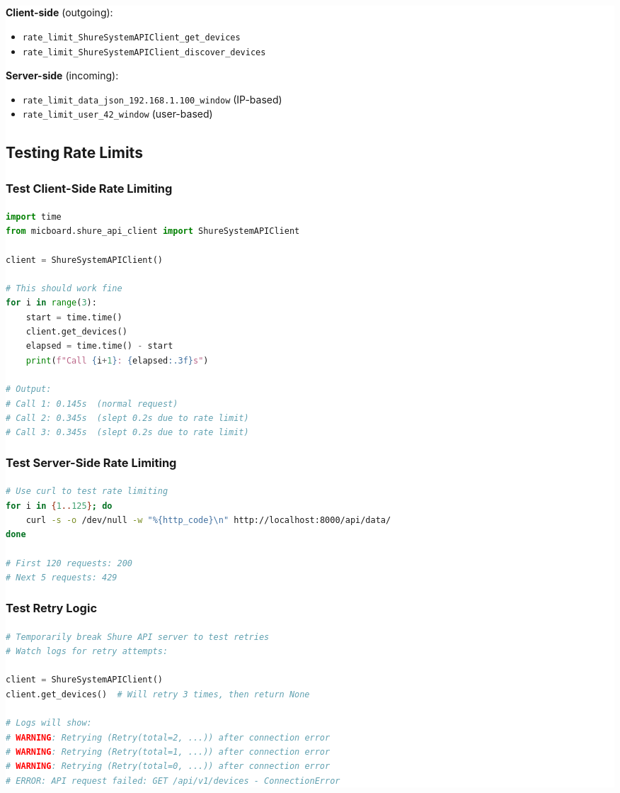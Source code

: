 **Client-side** (outgoing):
- `rate_limit_ShureSystemAPIClient_get_devices`
- `rate_limit_ShureSystemAPIClient_discover_devices`

**Server-side** (incoming):
- `rate_limit_data_json_192.168.1.100_window` (IP-based)
- `rate_limit_user_42_window` (user-based)

## Testing Rate Limits

### Test Client-Side Rate Limiting

```python
import time
from micboard.shure_api_client import ShureSystemAPIClient

client = ShureSystemAPIClient()

# This should work fine
for i in range(3):
    start = time.time()
    client.get_devices()
    elapsed = time.time() - start
    print(f"Call {i+1}: {elapsed:.3f}s")

# Output:
# Call 1: 0.145s  (normal request)
# Call 2: 0.345s  (slept 0.2s due to rate limit)
# Call 3: 0.345s  (slept 0.2s due to rate limit)
```

### Test Server-Side Rate Limiting

```bash
# Use curl to test rate limiting
for i in {1..125}; do
    curl -s -o /dev/null -w "%{http_code}\n" http://localhost:8000/api/data/
done

# First 120 requests: 200
# Next 5 requests: 429
```

### Test Retry Logic

```python
# Temporarily break Shure API server to test retries
# Watch logs for retry attempts:

client = ShureSystemAPIClient()
client.get_devices()  # Will retry 3 times, then return None

# Logs will show:
# WARNING: Retrying (Retry(total=2, ...)) after connection error
# WARNING: Retrying (Retry(total=1, ...)) after connection error
# WARNING: Retrying (Retry(total=0, ...)) after connection error
# ERROR: API request failed: GET /api/v1/devices - ConnectionError
```

